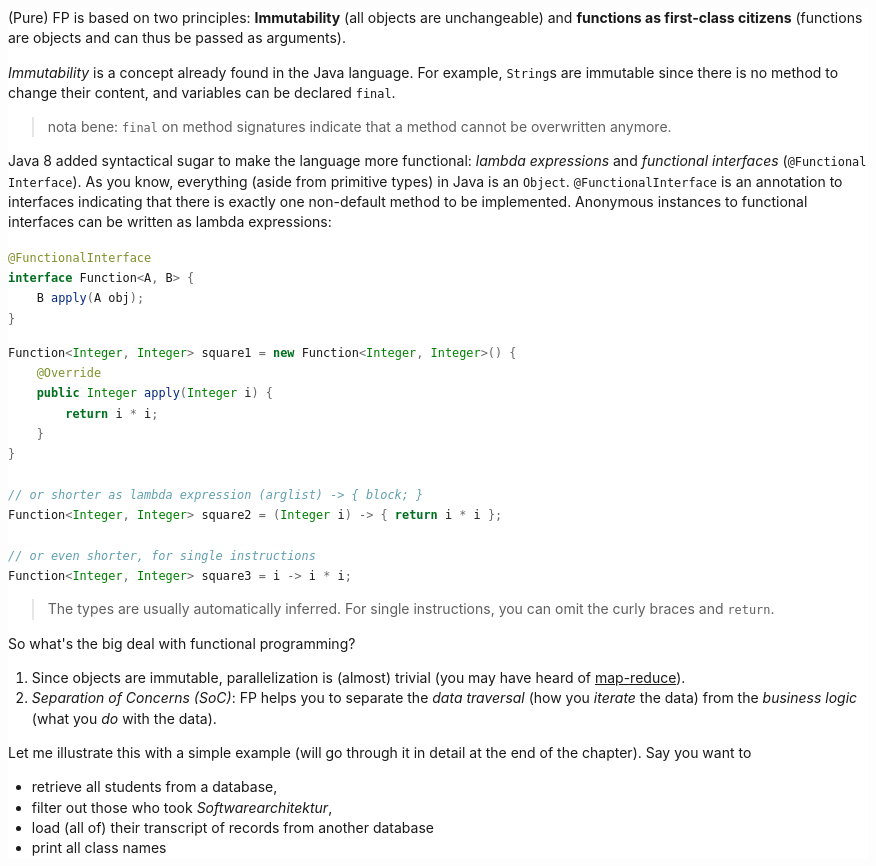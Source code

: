 (Pure) FP is based on two principles: **Immutability** (all objects are unchangeable) and **functions as first-class citizens** (functions are objects and can thus be passed as arguments).

_Immutability_ is a concept already found in the Java language.
For example, `String`s are immutable since there is no method to change their content, and variables can be declared `final`.

> nota bene: `final` on method signatures indicate that a method cannot be overwritten anymore.

Java 8 added syntactical sugar to make the language more functional: _lambda expressions_ and _functional interfaces_ (`@FunctionalInterface`).
As you know, everything (aside from primitive types) in Java is an `Object`.
`@FunctionalInterface` is an annotation to interfaces indicating that there is exactly one non-default method to be implemented.
Anonymous instances to functional interfaces can be written as lambda expressions:

```java
@FunctionalInterface
interface Function<A, B> {
	B apply(A obj);
}
```
```java
Function<Integer, Integer> square1 = new Function<Integer, Integer>() {
	@Override
	public Integer apply(Integer i) {
		return i * i;
	}
}

// or shorter as lambda expression (arglist) -> { block; }
Function<Integer, Integer> square2 = (Integer i) -> { return i * i };

// or even shorter, for single instructions
Function<Integer, Integer> square3 = i -> i * i;
```

> The types are usually automatically inferred.
> For single instructions, you can omit the curly braces and `return`.


So what's the big deal with functional programming?

1. Since objects are immutable, parallelization is (almost) trivial (you may have heard of [map-reduce](https://de.wikipedia.org/wiki/MapReduce)).
2. _Separation of Concerns (SoC)_: FP helps you to separate the _data traversal_ (how you _iterate_ the data) from the _business logic_ (what you _do_ with the data).

Let me illustrate this with a simple example (will go through it in detail at the end of the chapter).
Say you want to
- retrieve all students from a database,
- filter out those who took _Softwarearchitektur_,
- load (all of) their transcript of records from another database
- print all class names
